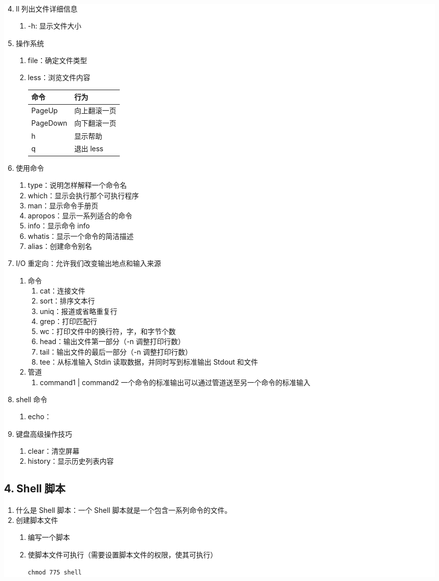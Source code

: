    4. ll 列出文件详细信息
      1. -h: 显示文件大小
2. 操作系统
   1. file：确定文件类型
   2. less：浏览文件内容

        | 命令     | 行为         |
        | -------- | ------------ |
        | PageUp   | 向上翻滚一页 |
        | PageDown | 向下翻滚一页 |
        | h        | 显示帮助     |
        | q        | 退出 less    |

3. 使用命令
   1. type：说明怎样解释一个命令名
   2. which：显示会执行那个可执行程序
   3. man：显示命令手册页
   4. apropos：显示一系列适合的命令
   5. info：显示命令 info
   6. whatis：显示一个命令的简洁描述
   7. alias：创建命令别名
4. I/O 重定向：允许我们改变输出地点和输入来源
   1. 命令
      1. cat：连接文件
      2. sort：排序文本行
      3. uniq：报道或省略重复行
      4. grep：打印匹配行
      5. wc：打印文件中的换行符，字，和字节个数
      6. head：输出文件第一部分（-n 调整打印行数）
      7. tail：输出文件的最后一部分（-n 调整打印行数）
      8. tee：从标准输入 Stdin 读取数据，并同时写到标准输出 Stdout 和文件
   2. 管道
      1. command1 | command2 一个命令的标准输出可以通过管道送至另一个命令的标准输入
5. shell 命令
   1. echo：
6. 键盘高级操作技巧
   1. clear：清空屏幕
   2. history：显示历史列表内容

## 4. Shell 脚本

1. 什么是 Shell 脚本：一个 Shell 脚本就是一个包含一系列命令的文件。
2. 创建脚本文件
   1. 编写一个脚本
   2. 使脚本文件可执行（需要设置脚本文件的权限，使其可执行）

      ```shell
      chmod 775 shell
      ```

